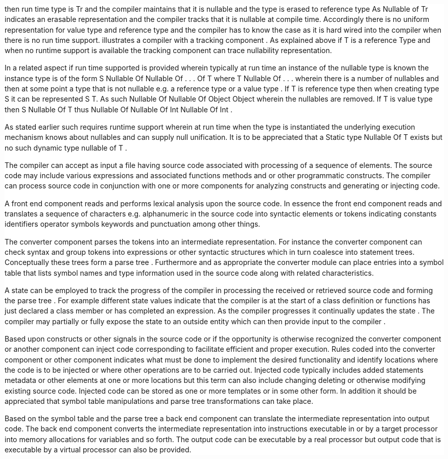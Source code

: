 then run time type is Tr and the compiler maintains that it is nullable and the type is erased to reference type As Nullable of Tr indicates an erasable representation and the compiler tracks that it is nullable at compile time. Accordingly there is no uniform representation for value type and reference type and the compiler has to know the case as it is hard wired into the compiler when there is no run time support. illustrates a compiler with a tracking component . As explained above if T is a reference Type and when no runtime support is available the tracking component can trace nullability representation.

In a related aspect if run time supported is provided wherein typically at run time an instance of the nullable type is known the instance type is of the form S Nullable Of Nullable Of . . . Of T where T Nullable Of . . . wherein there is a number of nullables and then at some point a type that is not nullable e.g. a reference type or a value type . If T is reference type then when creating type S it can be represented S T. As such Nullable Of Nullable Of Object Object wherein the nullables are removed. If T is value type then S Nullable Of T thus Nullable Of Nullable Of Int Nullable Of Int .

As stated earlier such requires runtime support wherein at run time when the type is instantiated the underlying execution mechanism knows about nullables and can supply null unification. It is to be appreciated that a Static type Nullable Of T exists but no such dynamic type nullable of T .

The compiler can accept as input a file having source code associated with processing of a sequence of elements. The source code may include various expressions and associated functions methods and or other programmatic constructs. The compiler can process source code in conjunction with one or more components for analyzing constructs and generating or injecting code.

A front end component reads and performs lexical analysis upon the source code. In essence the front end component reads and translates a sequence of characters e.g. alphanumeric in the source code into syntactic elements or tokens indicating constants identifiers operator symbols keywords and punctuation among other things.

The converter component parses the tokens into an intermediate representation. For instance the converter component can check syntax and group tokens into expressions or other syntactic structures which in turn coalesce into statement trees. Conceptually these trees form a parse tree . Furthermore and as appropriate the converter module can place entries into a symbol table that lists symbol names and type information used in the source code along with related characteristics.

A state can be employed to track the progress of the compiler in processing the received or retrieved source code and forming the parse tree . For example different state values indicate that the compiler is at the start of a class definition or functions has just declared a class member or has completed an expression. As the compiler progresses it continually updates the state . The compiler may partially or fully expose the state to an outside entity which can then provide input to the compiler .

Based upon constructs or other signals in the source code or if the opportunity is otherwise recognized the converter component or another component can inject code corresponding to facilitate efficient and proper execution. Rules coded into the converter component or other component indicates what must be done to implement the desired functionality and identify locations where the code is to be injected or where other operations are to be carried out. Injected code typically includes added statements metadata or other elements at one or more locations but this term can also include changing deleting or otherwise modifying existing source code. Injected code can be stored as one or more templates or in some other form. In addition it should be appreciated that symbol table manipulations and parse tree transformations can take place.

Based on the symbol table and the parse tree a back end component can translate the intermediate representation into output code. The back end component converts the intermediate representation into instructions executable in or by a target processor into memory allocations for variables and so forth. The output code can be executable by a real processor but output code that is executable by a virtual processor can also be provided.
